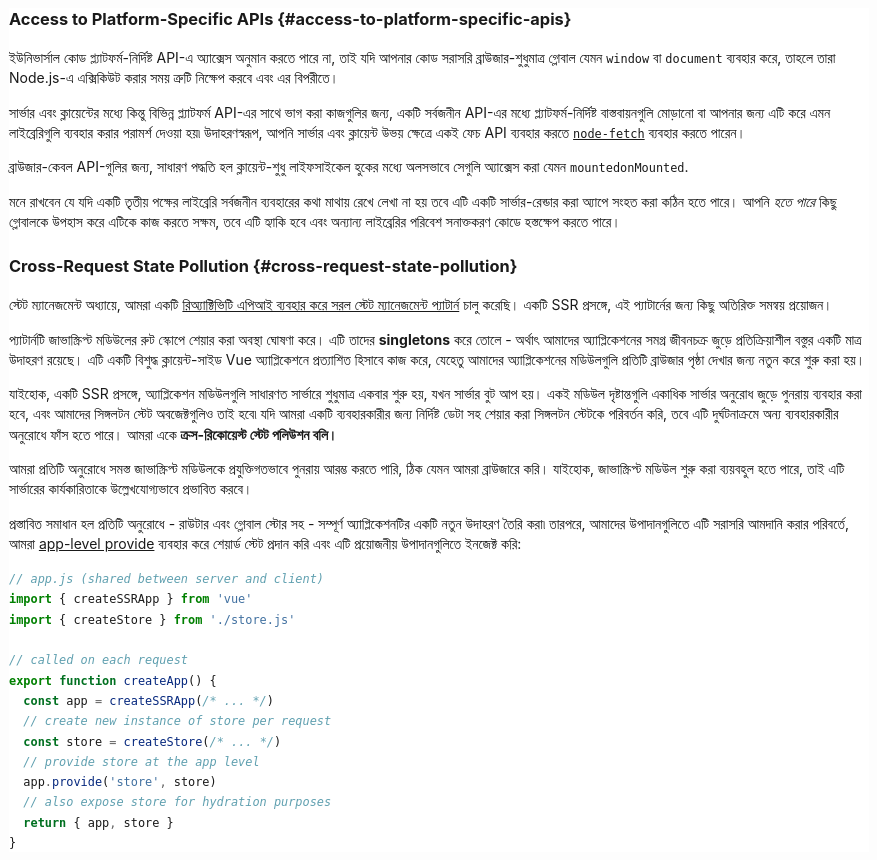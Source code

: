 ### Access to Platform-Specific APIs {#access-to-platform-specific-apis}

ইউনিভার্সাল কোড প্ল্যাটফর্ম-নির্দিষ্ট API-এ অ্যাক্সেস অনুমান করতে পারে না, তাই যদি আপনার কোড সরাসরি ব্রাউজার-শুধুমাত্র গ্লোবাল যেমন `window` বা `document` ব্যবহার করে, তাহলে তারা Node.js-এ এক্সিকিউট করার সময় ত্রুটি নিক্ষেপ করবে এবং এর বিপরীতে।

সার্ভার এবং ক্লায়েন্টের মধ্যে কিন্তু বিভিন্ন প্ল্যাটফর্ম API-এর সাথে ভাগ করা কাজগুলির জন্য, একটি সর্বজনীন API-এর মধ্যে প্ল্যাটফর্ম-নির্দিষ্ট বাস্তবায়নগুলি মোড়ানো বা আপনার জন্য এটি করে এমন লাইব্রেরিগুলি ব্যবহার করার পরামর্শ দেওয়া হয়৷ উদাহরণস্বরূপ, আপনি সার্ভার এবং ক্লায়েন্ট উভয় ক্ষেত্রে একই ফেচ API ব্যবহার করতে [`node-fetch`](https://github.com/node-fetch/node-fetch) ব্যবহার করতে পারেন।

ব্রাউজার-কেবল API-গুলির জন্য, সাধারণ পদ্ধতি হল ক্লায়েন্ট-শুধু লাইফসাইকেল হুকের মধ্যে অলসভাবে সেগুলি অ্যাক্সেস করা যেমন <span class="options-api">`mounted`</span><span class="composition-api">`onMounted`</span>.

মনে রাখবেন যে যদি একটি তৃতীয় পক্ষের লাইব্রেরি সর্বজনীন ব্যবহারের কথা মাথায় রেখে লেখা না হয় তবে এটি একটি সার্ভার-রেন্ডার করা অ্যাপে সংহত করা কঠিন হতে পারে। আপনি _হতে পারে_ কিছু গ্লোবালকে উপহাস করে এটিকে কাজ করতে সক্ষম, তবে এটি হ্যাকি হবে এবং অন্যান্য লাইব্রেরির পরিবেশ সনাক্তকরণ কোডে হস্তক্ষেপ করতে পারে।

### Cross-Request State Pollution {#cross-request-state-pollution}

স্টেট ম্যানেজমেন্ট অধ্যায়ে, আমরা একটি [রিঅ্যাক্টিভিটি এপিআই ব্যবহার করে সরল স্টেট ম্যানেজমেন্ট প্যাটার্ন](state-management#simple-state-management-with-reactivity-api) চালু করেছি। একটি SSR প্রসঙ্গে, এই প্যাটার্নের জন্য কিছু অতিরিক্ত সমন্বয় প্রয়োজন।

প্যাটার্নটি জাভাস্ক্রিপ্ট মডিউলের রুট স্কোপে শেয়ার করা অবস্থা ঘোষণা করে। এটি তাদের **singletons** করে তোলে - অর্থাৎ আমাদের অ্যাপ্লিকেশনের সমগ্র জীবনচক্র জুড়ে প্রতিক্রিয়াশীল বস্তুর একটি মাত্র উদাহরণ রয়েছে। এটি একটি বিশুদ্ধ ক্লায়েন্ট-সাইড Vue অ্যাপ্লিকেশনে প্রত্যাশিত হিসাবে কাজ করে, যেহেতু আমাদের অ্যাপ্লিকেশনের মডিউলগুলি প্রতিটি ব্রাউজার পৃষ্ঠা দেখার জন্য নতুন করে শুরু করা হয়।

যাইহোক, একটি SSR প্রসঙ্গে, অ্যাপ্লিকেশন মডিউলগুলি সাধারণত সার্ভারে শুধুমাত্র একবার শুরু হয়, যখন সার্ভার বুট আপ হয়। একই মডিউল দৃষ্টান্তগুলি একাধিক সার্ভার অনুরোধ জুড়ে পুনরায় ব্যবহার করা হবে, এবং আমাদের সিঙ্গলটন স্টেট অবজেক্টগুলিও তাই হবে৷ যদি আমরা একটি ব্যবহারকারীর জন্য নির্দিষ্ট ডেটা সহ শেয়ার করা সিঙ্গলটন স্টেটকে পরিবর্তন করি, তবে এটি দুর্ঘটনাক্রমে অন্য ব্যবহারকারীর অনুরোধে ফাঁস হতে পারে। আমরা একে **ক্রস-রিকোয়েস্ট স্টেট পলিউশন বলি।**

আমরা প্রতিটি অনুরোধে সমস্ত জাভাস্ক্রিপ্ট মডিউলকে প্রযুক্তিগতভাবে পুনরায় আরম্ভ করতে পারি, ঠিক যেমন আমরা ব্রাউজারে করি। যাইহোক, জাভাস্ক্রিপ্ট মডিউল শুরু করা ব্যয়বহুল হতে পারে, তাই এটি সার্ভারের কার্যকারিতাকে উল্লেখযোগ্যভাবে প্রভাবিত করবে।

প্রস্তাবিত সমাধান হল প্রতিটি অনুরোধে - রাউটার এবং গ্লোবাল স্টোর সহ - সম্পূর্ণ অ্যাপ্লিকেশনটির একটি নতুন উদাহরণ তৈরি করা৷ তারপরে, আমাদের উপাদানগুলিতে এটি সরাসরি আমদানি করার পরিবর্তে, আমরা [app-level provide](/guide/components/provide-inject#app-level-provide) ব্যবহার করে শেয়ার্ড স্টেট প্রদান করি এবং এটি প্রয়োজনীয় উপাদানগুলিতে ইনজেক্ট করি:

```js
// app.js (shared between server and client)
import { createSSRApp } from 'vue'
import { createStore } from './store.js'

// called on each request
export function createApp() {
  const app = createSSRApp(/* ... */)
  // create new instance of store per request
  const store = createStore(/* ... */)
  // provide store at the app level
  app.provide('store', store)
  // also expose store for hydration purposes
  return { app, store }
}
```
